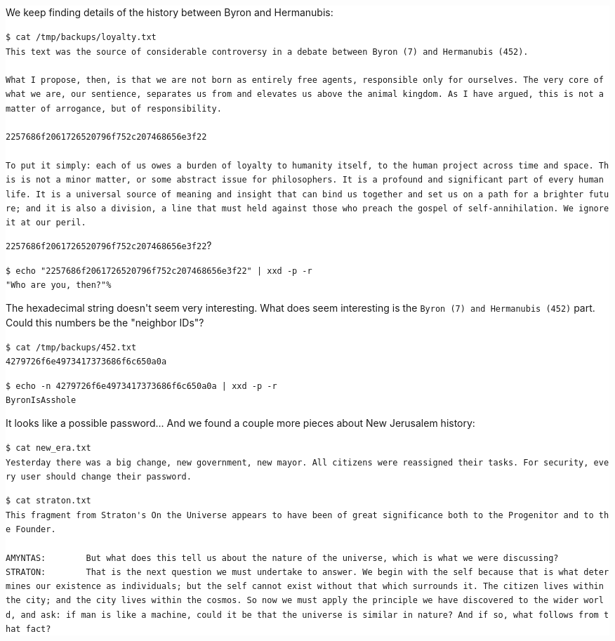 We keep finding details of the history between Byron and Hermanubis:

```
$ cat /tmp/backups/loyalty.txt
This text was the source of considerable controversy in a debate between Byron (7) and Hermanubis (452).

What I propose, then, is that we are not born as entirely free agents, responsible only for ourselves. The very core of what we are, our sentience, separates us from and elevates us above the animal kingdom. As I have argued, this is not a matter of arrogance, but of responsibility.

2257686f2061726520796f752c207468656e3f22

To put it simply: each of us owes a burden of loyalty to humanity itself, to the human project across time and space. This is not a minor matter, or some abstract issue for philosophers. It is a profound and significant part of every human life. It is a universal source of meaning and insight that can bind us together and set us on a path for a brighter future; and it is also a division, a line that must held against those who preach the gospel of self-annihilation. We ignore it at our peril.
```

`2257686f2061726520796f752c207468656e3f22`?

```
$ echo "2257686f2061726520796f752c207468656e3f22" | xxd -p -r
"Who are you, then?"%
```

The hexadecimal string doesn't seem very interesting. What does seem interesting is the `Byron (7) and Hermanubis (452)` part.
Could this numbers be the "neighbor IDs"?

```
$ cat /tmp/backups/452.txt
4279726f6e4973417373686f6c650a0a
```

```
$ echo -n 4279726f6e4973417373686f6c650a0a | xxd -p -r
ByronIsAsshole
```

It looks like a possible password...
And we found a couple more pieces about New Jerusalem history:

```
$ cat new_era.txt
Yesterday there was a big change, new government, new mayor. All citizens were reassigned their tasks. For security, every user should change their password.
```

```
$ cat straton.txt
This fragment from Straton's On the Universe appears to have been of great significance both to the Progenitor and to the Founder.

AMYNTAS:        But what does this tell us about the nature of the universe, which is what we were discussing?
STRATON:        That is the next question we must undertake to answer. We begin with the self because that is what determines our existence as individuals; but the self cannot exist without that which surrounds it. The citizen lives within the city; and the city lives within the cosmos. So now we must apply the principle we have discovered to the wider world, and ask: if man is like a machine, could it be that the universe is similar in nature? And if so, what follows from that fact?
```
